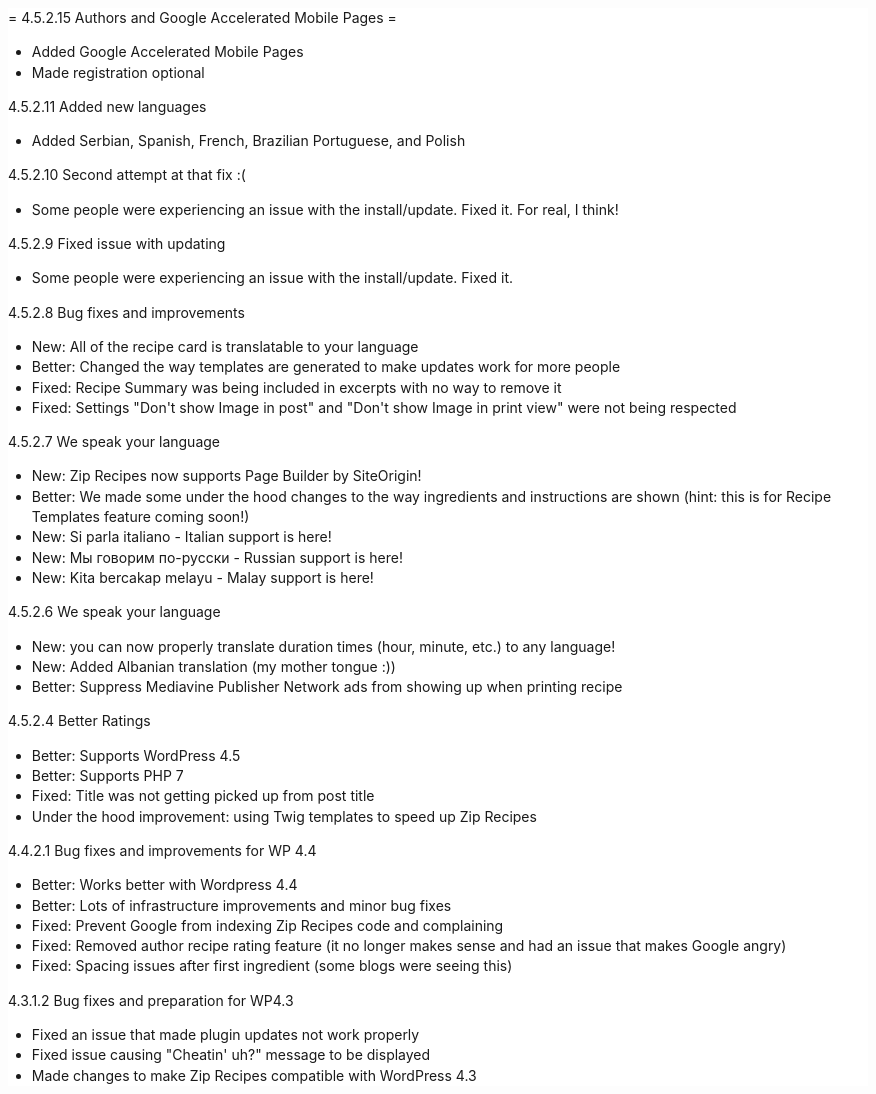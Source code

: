 = 4.5.2.15 Authors and Google Accelerated Mobile Pages =

* Added Google Accelerated Mobile Pages
* Made registration optional

4.5.2.11 Added new languages

* Added Serbian, Spanish, French, Brazilian Portuguese, and Polish

4.5.2.10 Second attempt at that fix :(

* Some people were experiencing an issue with the install/update. Fixed it. For real, I think!

4.5.2.9 Fixed issue with updating

* Some people were experiencing an issue with the install/update. Fixed it.

4.5.2.8 Bug fixes and improvements

* New: All of the recipe card is translatable to your language
* Better: Changed the way templates are generated to make updates work for more people
* Fixed: Recipe Summary was being included in excerpts with no way to remove it
* Fixed: Settings "Don't show Image in post" and "Don't show Image in print view" were not being respected 

4.5.2.7 We speak your language

* New: Zip Recipes now supports Page Builder by SiteOrigin!
* Better: We made some under the hood changes to the way ingredients and instructions are shown (hint: this is for Recipe Templates feature coming soon!)
* New: Si parla italiano - Italian support is here!
* New: Мы говорим по-русски - Russian support is here!
* New: Kita bercakap melayu - Malay support is here!

4.5.2.6 We speak your language

* New: you can now properly translate duration times (hour, minute, etc.) to any language!
* New: Added Albanian translation (my mother tongue :))
* Better: Suppress  Mediavine Publisher Network ads from showing up when printing recipe

4.5.2.4 Better Ratings

* Better: Supports WordPress 4.5
* Better: Supports PHP 7
* Fixed: Title was not getting picked up from post title
* Under the hood improvement: using Twig templates to speed up Zip Recipes 

4.4.2.1 Bug fixes and improvements for WP 4.4

* Better: Works better with Wordpress 4.4
* Better: Lots of infrastructure improvements and minor bug fixes
* Fixed: Prevent Google from indexing Zip Recipes code and complaining
* Fixed: Removed author recipe rating feature (it no longer makes sense and had an issue that makes Google angry)
* Fixed: Spacing issues after first ingredient (some blogs were seeing this)

4.3.1.2 Bug fixes and preparation for WP4.3

* Fixed an issue that made plugin updates not work properly
* Fixed issue causing "Cheatin' uh?" message to be displayed
* Made changes to make Zip Recipes compatible with WordPress 4.3
